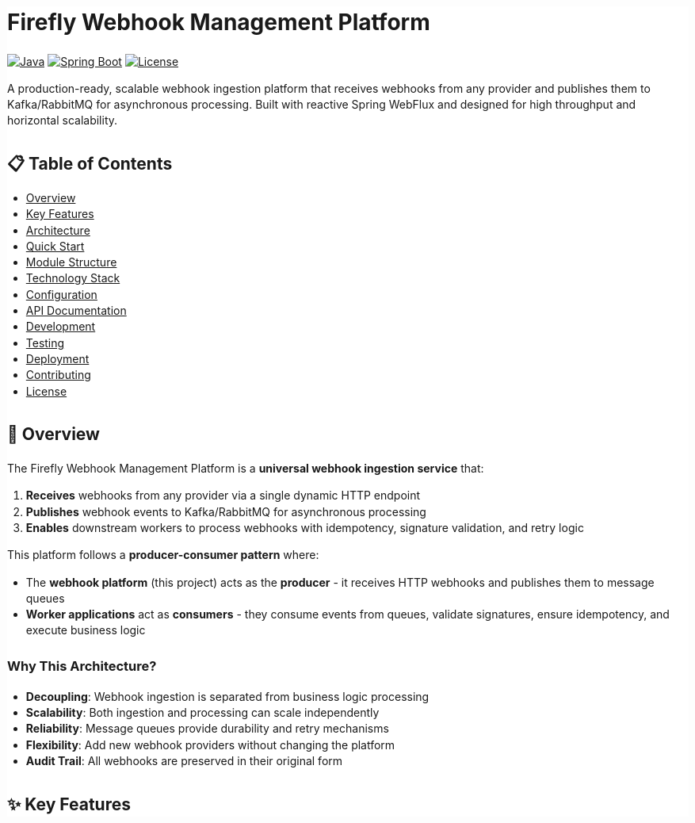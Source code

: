 # Firefly Webhook Management Platform

[![Java](https://img.shields.io/badge/Java-21-orange.svg)](https://openjdk.org/projects/jdk/21/)
[![Spring Boot](https://img.shields.io/badge/Spring%20Boot-3.2.2-brightgreen.svg)](https://spring.io/projects/spring-boot)
[![License](https://img.shields.io/badge/License-Apache%202.0-blue.svg)](LICENSE)

A production-ready, scalable webhook ingestion platform that receives webhooks from any provider and publishes them to Kafka/RabbitMQ for asynchronous processing. Built with reactive Spring WebFlux and designed for high throughput and horizontal scalability.

## 📋 Table of Contents

- [Overview](#overview)
- [Key Features](#key-features)
- [Architecture](#architecture)
- [Quick Start](#quick-start)
- [Module Structure](#module-structure)
- [Technology Stack](#technology-stack)
- [Configuration](#configuration)
- [API Documentation](#api-documentation)
- [Development](#development)
- [Testing](#testing)
- [Deployment](#deployment)
- [Contributing](#contributing)
- [License](#license)

## 🎯 Overview

The Firefly Webhook Management Platform is a **universal webhook ingestion service** that:

1. **Receives** webhooks from any provider via a single dynamic HTTP endpoint
2. **Publishes** webhook events to Kafka/RabbitMQ for asynchronous processing
3. **Enables** downstream workers to process webhooks with idempotency, signature validation, and retry logic

This platform follows a **producer-consumer pattern** where:
- The **webhook platform** (this project) acts as the **producer** - it receives HTTP webhooks and publishes them to message queues
- **Worker applications** act as **consumers** - they consume events from queues, validate signatures, ensure idempotency, and execute business logic

### Why This Architecture?

- **Decoupling**: Webhook ingestion is separated from business logic processing
- **Scalability**: Both ingestion and processing can scale independently
- **Reliability**: Message queues provide durability and retry mechanisms
- **Flexibility**: Add new webhook providers without changing the platform
- **Audit Trail**: All webhooks are preserved in their original form

## ✨ Key Features
